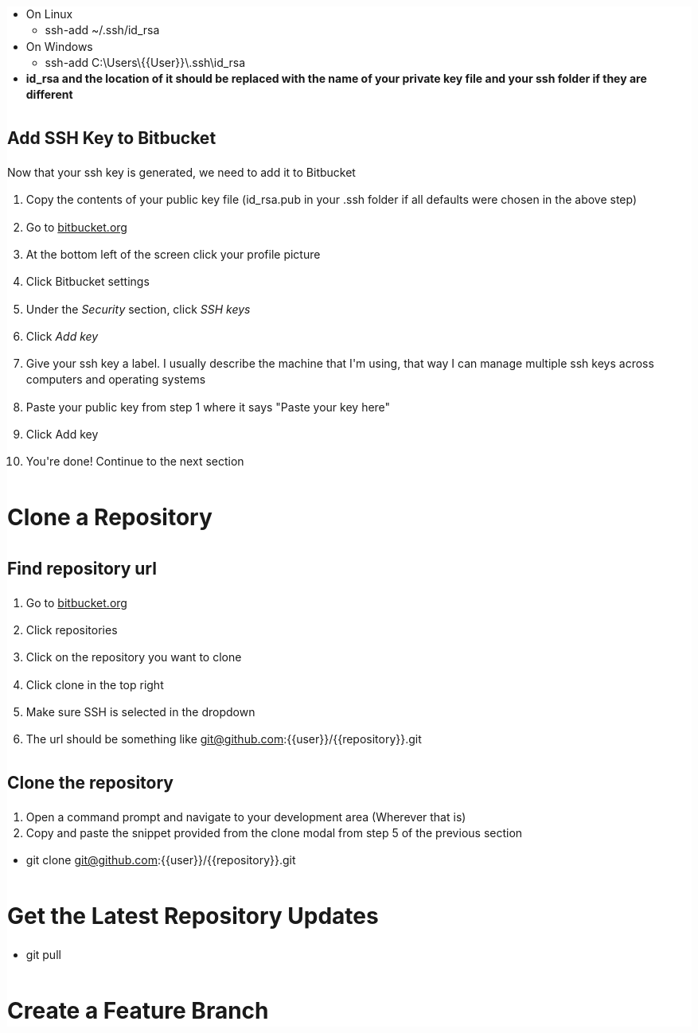 *   On Linux
    *   ssh-add ~/.ssh/id_rsa
*   On Windows
    *   ssh-add C:\\Users\\{{User}}\\.ssh\\id_rsa
*   **id_rsa and the location of it should be replaced with the name of your private key file and your ssh folder if they are different**

Add SSH Key to Bitbucket
------------------------

Now that your ssh key is generated, we need to add it to Bitbucket

1.  Copy the contents of your public key file (id_rsa.pub in your .ssh folder if all defaults were chosen in the above step)
2.  Go to [bitbucket.org](https://bitbucket.org)
3.  At the bottom left of the screen click your profile picture
    
4.  Click Bitbucket settings
5.  Under the _Security_ section, click _SSH keys_
    
6.  Click _Add key_
7.  Give your ssh key a label. I usually describe the machine that I'm using, that way I can manage multiple ssh keys across computers and operating systems
8.  Paste your public key from step 1 where it says "Paste your key here"
9.  Click Add key
10.  You're done! Continue to the next section

Clone a Repository
==================

Find repository url
-------------------

1.  Go to [bitbucket.org](https://bitbucket.org)
2.  Click repositories
    
3.  Click on the repository you want to clone
4.  Click clone in the top right
    
5.  Make sure SSH is selected in the dropdown

2.  The url should be something like git@github.com:{{user}}/{{repository}}.git

Clone the repository
--------------------

1.  Open a command prompt and navigate to your development area (Wherever that is)
2.  Copy and paste the snippet provided from the clone modal from step 5 of the previous section

*   git clone git@github.com:{{user}}/{{repository}}.git

Get the Latest Repository Updates
=================================

*   git pull

Create a Feature Branch
=======================
